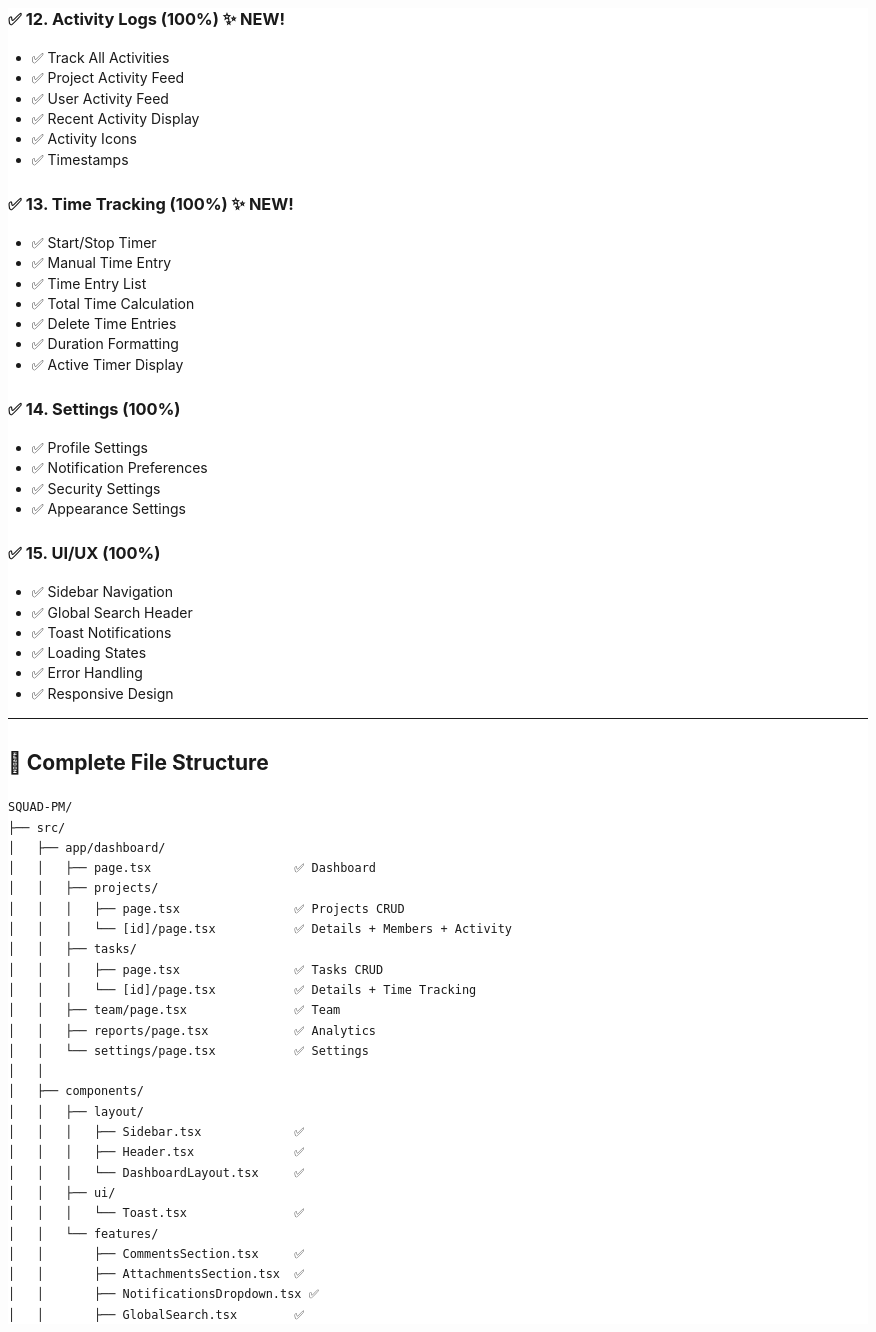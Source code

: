### ✅ 12. **Activity Logs** (100%) ✨ NEW!
- ✅ Track All Activities
- ✅ Project Activity Feed
- ✅ User Activity Feed
- ✅ Recent Activity Display
- ✅ Activity Icons
- ✅ Timestamps

### ✅ 13. **Time Tracking** (100%) ✨ NEW!
- ✅ Start/Stop Timer
- ✅ Manual Time Entry
- ✅ Time Entry List
- ✅ Total Time Calculation
- ✅ Delete Time Entries
- ✅ Duration Formatting
- ✅ Active Timer Display

### ✅ 14. Settings (100%)
- ✅ Profile Settings
- ✅ Notification Preferences
- ✅ Security Settings
- ✅ Appearance Settings

### ✅ 15. UI/UX (100%)
- ✅ Sidebar Navigation
- ✅ Global Search Header
- ✅ Toast Notifications
- ✅ Loading States
- ✅ Error Handling
- ✅ Responsive Design

---

## 📁 Complete File Structure

```
SQUAD-PM/
├── src/
│   ├── app/dashboard/
│   │   ├── page.tsx                    ✅ Dashboard
│   │   ├── projects/
│   │   │   ├── page.tsx                ✅ Projects CRUD
│   │   │   └── [id]/page.tsx           ✅ Details + Members + Activity
│   │   ├── tasks/
│   │   │   ├── page.tsx                ✅ Tasks CRUD
│   │   │   └── [id]/page.tsx           ✅ Details + Time Tracking
│   │   ├── team/page.tsx               ✅ Team
│   │   ├── reports/page.tsx            ✅ Analytics
│   │   └── settings/page.tsx           ✅ Settings
│   │
│   ├── components/
│   │   ├── layout/
│   │   │   ├── Sidebar.tsx             ✅
│   │   │   ├── Header.tsx              ✅
│   │   │   └── DashboardLayout.tsx     ✅
│   │   ├── ui/
│   │   │   └── Toast.tsx               ✅
│   │   └── features/
│   │       ├── CommentsSection.tsx     ✅
│   │       ├── AttachmentsSection.tsx  ✅
│   │       ├── NotificationsDropdown.tsx ✅
│   │       ├── GlobalSearch.tsx        ✅
```
